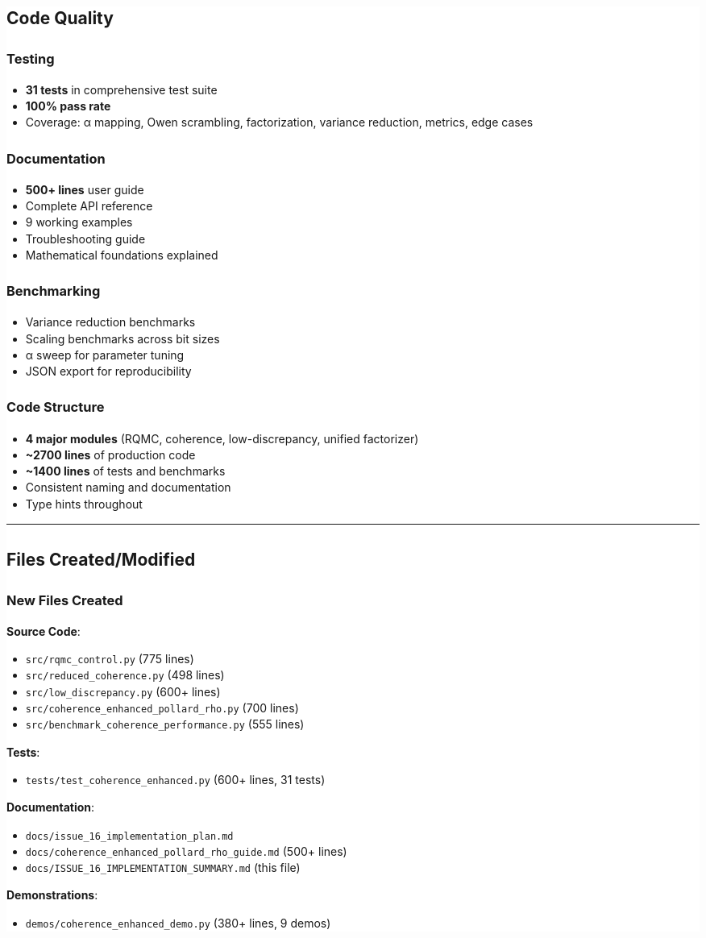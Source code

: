 
## Code Quality

### Testing
- **31 tests** in comprehensive test suite
- **100% pass rate**
- Coverage: α mapping, Owen scrambling, factorization, variance reduction, metrics, edge cases

### Documentation
- **500+ lines** user guide
- Complete API reference
- 9 working examples
- Troubleshooting guide
- Mathematical foundations explained

### Benchmarking
- Variance reduction benchmarks
- Scaling benchmarks across bit sizes
- α sweep for parameter tuning
- JSON export for reproducibility

### Code Structure
- **4 major modules** (RQMC, coherence, low-discrepancy, unified factorizer)
- **~2700 lines** of production code
- **~1400 lines** of tests and benchmarks
- Consistent naming and documentation
- Type hints throughout

---

## Files Created/Modified

### New Files Created

**Source Code**:
- `src/rqmc_control.py` (775 lines)
- `src/reduced_coherence.py` (498 lines)
- `src/low_discrepancy.py` (600+ lines)
- `src/coherence_enhanced_pollard_rho.py` (700 lines)
- `src/benchmark_coherence_performance.py` (555 lines)

**Tests**:
- `tests/test_coherence_enhanced.py` (600+ lines, 31 tests)

**Documentation**:
- `docs/issue_16_implementation_plan.md`
- `docs/coherence_enhanced_pollard_rho_guide.md` (500+ lines)
- `docs/ISSUE_16_IMPLEMENTATION_SUMMARY.md` (this file)

**Demonstrations**:
- `demos/coherence_enhanced_demo.py` (380+ lines, 9 demos)
